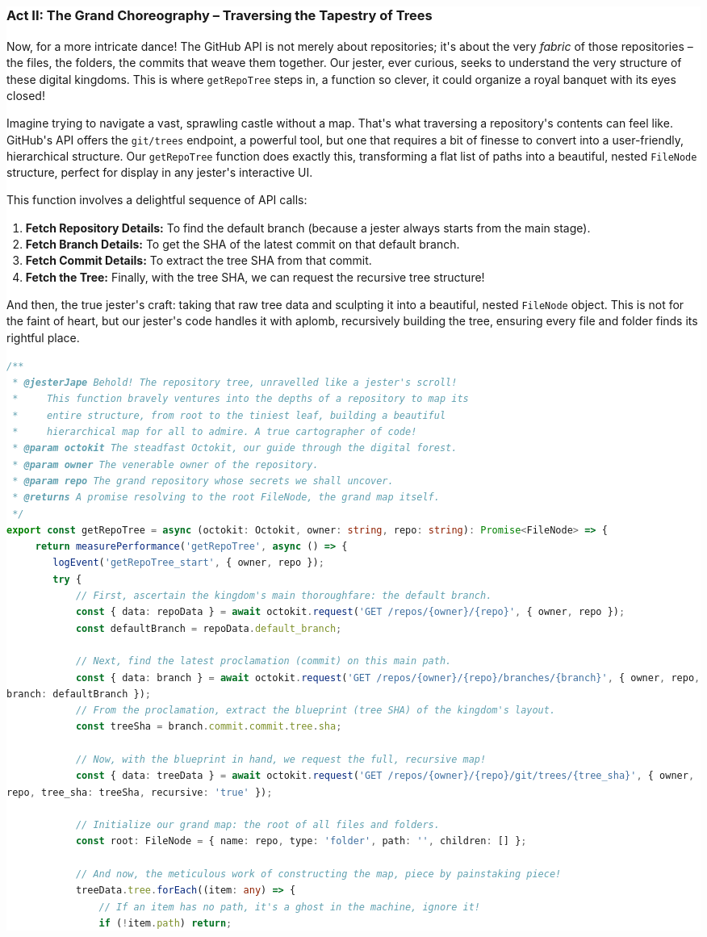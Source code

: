 ### Act II: The Grand Choreography – Traversing the Tapestry of Trees

Now, for a more intricate dance! The GitHub API is not merely about repositories; it's about the very *fabric* of those repositories – the files, the folders, the commits that weave them together. Our jester, ever curious, seeks to understand the very structure of these digital kingdoms. This is where `getRepoTree` steps in, a function so clever, it could organize a royal banquet with its eyes closed!

Imagine trying to navigate a vast, sprawling castle without a map. That's what traversing a repository's contents can feel like. GitHub's API offers the `git/trees` endpoint, a powerful tool, but one that requires a bit of finesse to convert into a user-friendly, hierarchical structure. Our `getRepoTree` function does exactly this, transforming a flat list of paths into a beautiful, nested `FileNode` structure, perfect for display in any jester's interactive UI.

This function involves a delightful sequence of API calls:
1.  **Fetch Repository Details:** To find the default branch (because a jester always starts from the main stage).
2.  **Fetch Branch Details:** To get the SHA of the latest commit on that default branch.
3.  **Fetch Commit Details:** To extract the tree SHA from that commit.
4.  **Fetch the Tree:** Finally, with the tree SHA, we can request the recursive tree structure!

And then, the true jester's craft: taking that raw tree data and sculpting it into a beautiful, nested `FileNode` object. This is not for the faint of heart, but our jester's code handles it with aplomb, recursively building the tree, ensuring every file and folder finds its rightful place.

```typescript
/**
 * @jesterJape Behold! The repository tree, unravelled like a jester's scroll!
 *     This function bravely ventures into the depths of a repository to map its
 *     entire structure, from root to the tiniest leaf, building a beautiful
 *     hierarchical map for all to admire. A true cartographer of code!
 * @param octokit The steadfast Octokit, our guide through the digital forest.
 * @param owner The venerable owner of the repository.
 * @param repo The grand repository whose secrets we shall uncover.
 * @returns A promise resolving to the root FileNode, the grand map itself.
 */
export const getRepoTree = async (octokit: Octokit, owner: string, repo: string): Promise<FileNode> => {
     return measurePerformance('getRepoTree', async () => {
        logEvent('getRepoTree_start', { owner, repo });
        try {
            // First, ascertain the kingdom's main thoroughfare: the default branch.
            const { data: repoData } = await octokit.request('GET /repos/{owner}/{repo}', { owner, repo });
            const defaultBranch = repoData.default_branch;

            // Next, find the latest proclamation (commit) on this main path.
            const { data: branch } = await octokit.request('GET /repos/{owner}/{repo}/branches/{branch}', { owner, repo, branch: defaultBranch });
            // From the proclamation, extract the blueprint (tree SHA) of the kingdom's layout.
            const treeSha = branch.commit.commit.tree.sha;

            // Now, with the blueprint in hand, we request the full, recursive map!
            const { data: treeData } = await octokit.request('GET /repos/{owner}/{repo}/git/trees/{tree_sha}', { owner, repo, tree_sha: treeSha, recursive: 'true' });

            // Initialize our grand map: the root of all files and folders.
            const root: FileNode = { name: repo, type: 'folder', path: '', children: [] };

            // And now, the meticulous work of constructing the map, piece by painstaking piece!
            treeData.tree.forEach((item: any) => {
                // If an item has no path, it's a ghost in the machine, ignore it!
                if (!item.path) return;

```